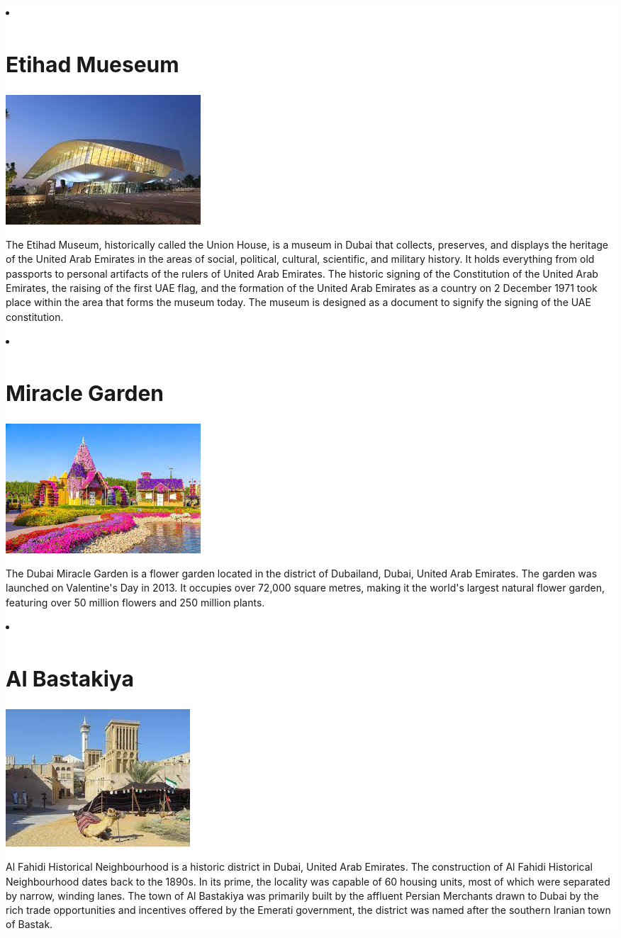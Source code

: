 <li>
<h1 style ="font-size:30px;">Etihad Mueseum</h1>
<img src="zz.jpg"/>
<p>The Etihad Museum, historically called the Union House, is a museum in Dubai that collects, preserves, and displays the heritage of the United Arab Emirates in the areas of social, political, cultural, scientific, and military history. It holds everything from old passports to personal artifacts of the rulers of United Arab Emirates. The historic signing of the Constitution of the United Arab Emirates, the raising of the first UAE flag, and the formation of the United Arab Emirates as a country on 2 December 1971 took place within the area that forms the museum today. The museum is designed as a document to signify the signing of the UAE constitution.</p>
</li>

<li>
<h1 style ="font-size:30px;">Miracle Garden</h1>
<img src="cc.jpg"/>
<p>The Dubai Miracle Garden is a flower garden located in the district of Dubailand, Dubai, United Arab Emirates. The garden was launched on Valentine's Day in 2013. It occupies over 72,000 square metres, making it the world's largest natural flower garden, featuring over 50 million flowers and 250 million plants.</p>
</li>


<li>
<h1 style ="font-size:30px;">Al Bastakiya</h1>
<img src="nn.jpg"/>
<p>Al Fahidi Historical Neighbourhood is a historic district in Dubai, United Arab Emirates. The construction of Al Fahidi Historical Neighbourhood dates back to the 1890s. In its prime, the locality was capable of 60 housing units, most of which were separated by narrow, winding lanes. The town of Al Bastakiya was primarily built by the affluent Persian Merchants drawn to Dubai by the rich trade opportunities and incentives offered by the Emerati government, the district was named after the southern Iranian town of Bastak. </p>
</li>
</ol>
</div>
